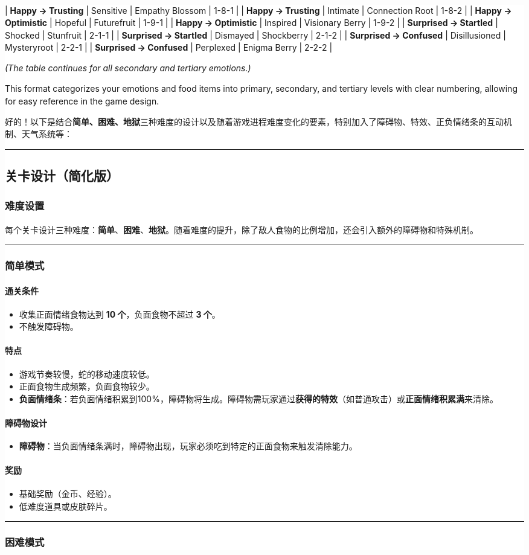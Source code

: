 | **Happy → Trusting**   | Sensitive            | Empathy Blossom       | 1-8-1           |
| **Happy → Trusting**   | Intimate             | Connection Root       | 1-8-2           |
| **Happy → Optimistic** | Hopeful              | Futurefruit           | 1-9-1           |
| **Happy → Optimistic** | Inspired             | Visionary Berry       | 1-9-2           |
| **Surprised → Startled** | Shocked             | Stunfruit             | 2-1-1           |
| **Surprised → Startled** | Dismayed            | Shockberry            | 2-1-2           |
| **Surprised → Confused** | Disillusioned       | Mysteryroot           | 2-2-1           |
| **Surprised → Confused** | Perplexed           | Enigma Berry          | 2-2-2           |

*(The table continues for all secondary and tertiary emotions.)*

This format categorizes your emotions and food items into primary, secondary, and tertiary levels with clear numbering, allowing for easy reference in the game design.

好的！以下是结合**简单、困难、地狱**三种难度的设计以及随着游戏进程难度变化的要素，特别加入了障碍物、特效、正负情绪条的互动机制、天气系统等：

---

## **关卡设计（简化版）**

### **难度设置**

每个关卡设计三种难度：**简单**、**困难**、**地狱**。随着难度的提升，除了敌人食物的比例增加，还会引入额外的障碍物和特殊机制。

---

### **简单模式**

#### **通关条件**
- 收集正面情绪食物达到 **10 个**，负面食物不超过 **3 个**。
- 不触发障碍物。
  
#### **特点**
- 游戏节奏较慢，蛇的移动速度较低。
- 正面食物生成频繁，负面食物较少。
- **负面情绪条**：若负面情绪积累到100%，障碍物将生成。障碍物需玩家通过**获得的特效**（如普通攻击）或**正面情绪积累满**来清除。

#### **障碍物设计**
- **障碍物**：当负面情绪条满时，障碍物出现，玩家必须吃到特定的正面食物来触发清除能力。
  
#### **奖励**
- 基础奖励（金币、经验）。
- 低难度道具或皮肤碎片。

---

### **困难模式**
